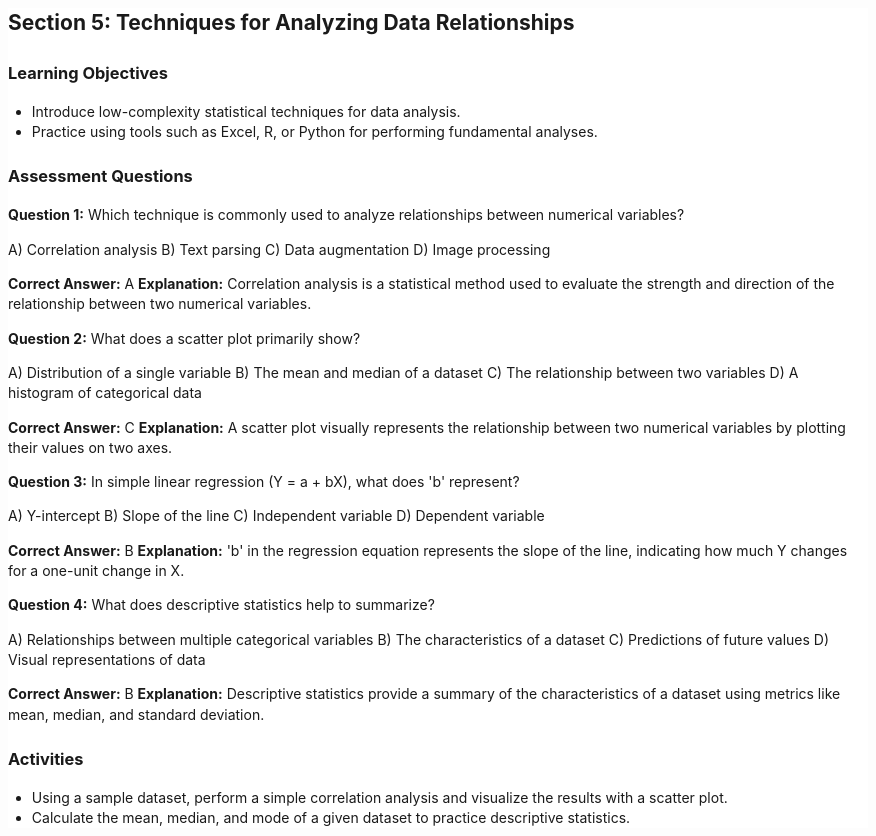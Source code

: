 
## Section 5: Techniques for Analyzing Data Relationships

### Learning Objectives
- Introduce low-complexity statistical techniques for data analysis.
- Practice using tools such as Excel, R, or Python for performing fundamental analyses.

### Assessment Questions

**Question 1:** Which technique is commonly used to analyze relationships between numerical variables?

  A) Correlation analysis
  B) Text parsing
  C) Data augmentation
  D) Image processing

**Correct Answer:** A
**Explanation:** Correlation analysis is a statistical method used to evaluate the strength and direction of the relationship between two numerical variables.

**Question 2:** What does a scatter plot primarily show?

  A) Distribution of a single variable
  B) The mean and median of a dataset
  C) The relationship between two variables
  D) A histogram of categorical data

**Correct Answer:** C
**Explanation:** A scatter plot visually represents the relationship between two numerical variables by plotting their values on two axes.

**Question 3:** In simple linear regression (Y = a + bX), what does 'b' represent?

  A) Y-intercept
  B) Slope of the line
  C) Independent variable
  D) Dependent variable

**Correct Answer:** B
**Explanation:** 'b' in the regression equation represents the slope of the line, indicating how much Y changes for a one-unit change in X.

**Question 4:** What does descriptive statistics help to summarize?

  A) Relationships between multiple categorical variables
  B) The characteristics of a dataset
  C) Predictions of future values
  D) Visual representations of data

**Correct Answer:** B
**Explanation:** Descriptive statistics provide a summary of the characteristics of a dataset using metrics like mean, median, and standard deviation.

### Activities
- Using a sample dataset, perform a simple correlation analysis and visualize the results with a scatter plot.
- Calculate the mean, median, and mode of a given dataset to practice descriptive statistics.
